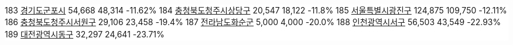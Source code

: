   <tr class="item">
    <td>183</td>
    <td><a href="/apt/경기도군포시">경기도군포시</a></td>
    <td>54,668</td>
    <td>48,314</td>
    <td>-11.62%</td>
  </tr>

  <tr class="item">
    <td>184</td>
    <td><a href="/apt/충청북도청주시상당구">충청북도청주시상당구</a></td>
    <td>20,547</td>
    <td>18,122</td>
    <td>-11.8%</td>
  </tr>

  <tr class="item">
    <td>185</td>
    <td><a href="/apt/서울특별시광진구">서울특별시광진구</a></td>
    <td>124,875</td>
    <td>109,750</td>
    <td>-12.11%</td>
  </tr>

  <tr class="item">
    <td>186</td>
    <td><a href="/apt/충청북도청주시서원구">충청북도청주시서원구</a></td>
    <td>29,106</td>
    <td>23,458</td>
    <td>-19.4%</td>
  </tr>

  <tr class="item">
    <td>187</td>
    <td><a href="/apt/전라남도화순군">전라남도화순군</a></td>
    <td>5,000</td>
    <td>4,000</td>
    <td>-20.0%</td>
  </tr>

  <tr class="item">
    <td>188</td>
    <td><a href="/apt/인천광역시서구">인천광역시서구</a></td>
    <td>56,503</td>
    <td>43,549</td>
    <td>-22.93%</td>
  </tr>

  <tr class="item">
    <td>189</td>
    <td><a href="/apt/대전광역시동구">대전광역시동구</a></td>
    <td>32,297</td>
    <td>24,641</td>
    <td>-23.71%</td>
  </tr>
